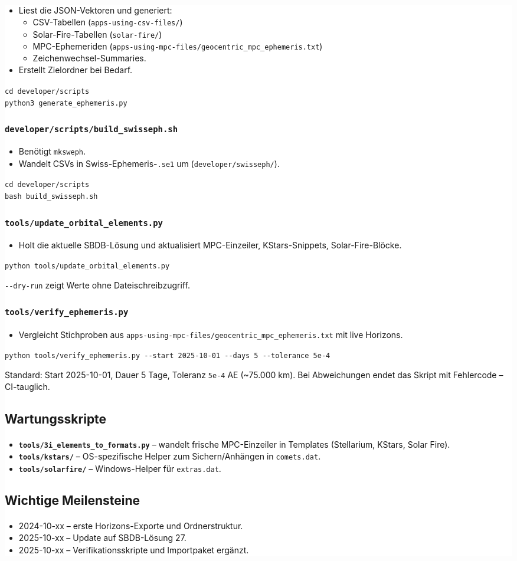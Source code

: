 - Liest die JSON-Vektoren und generiert:
  - CSV-Tabellen (`apps-using-csv-files/`)
  - Solar-Fire-Tabellen (`solar-fire/`)
  - MPC-Ephemeriden (`apps-using-mpc-files/geocentric_mpc_ephemeris.txt`)
  - Zeichenwechsel-Summaries.
- Erstellt Zielordner bei Bedarf.

```
cd developer/scripts
python3 generate_ephemeris.py
```

### `developer/scripts/build_swisseph.sh`

- Benötigt `mksweph`.
- Wandelt CSVs in Swiss-Ephemeris-`.se1` um (`developer/swisseph/`).

```
cd developer/scripts
bash build_swisseph.sh
```

### `tools/update_orbital_elements.py`

- Holt die aktuelle SBDB-Lösung und aktualisiert MPC-Einzeiler, KStars-Snippets, Solar-Fire-Blöcke.

```
python tools/update_orbital_elements.py
```

`--dry-run` zeigt Werte ohne Dateischreibzugriff.

### `tools/verify_ephemeris.py`

- Vergleicht Stichproben aus `apps-using-mpc-files/geocentric_mpc_ephemeris.txt` mit live Horizons.

```
python tools/verify_ephemeris.py --start 2025-10-01 --days 5 --tolerance 5e-4
```

Standard: Start 2025-10-01, Dauer 5 Tage, Toleranz `5e-4` AE (~75.000 km). Bei Abweichungen endet das Skript mit Fehlercode – CI-tauglich.

## Wartungsskripte

- **`tools/3i_elements_to_formats.py`** – wandelt frische MPC-Einzeiler in Templates (Stellarium, KStars, Solar Fire).
- **`tools/kstars/`** – OS-spezifische Helper zum Sichern/Anhängen in `comets.dat`.
- **`tools/solarfire/`** – Windows-Helper für `extras.dat`.

## Wichtige Meilensteine

- 2024-10-xx – erste Horizons-Exporte und Ordnerstruktur.
- 2025-10-xx – Update auf SBDB-Lösung 27.
- 2025-10-xx – Verifikationsskripte und Importpaket ergänzt.
